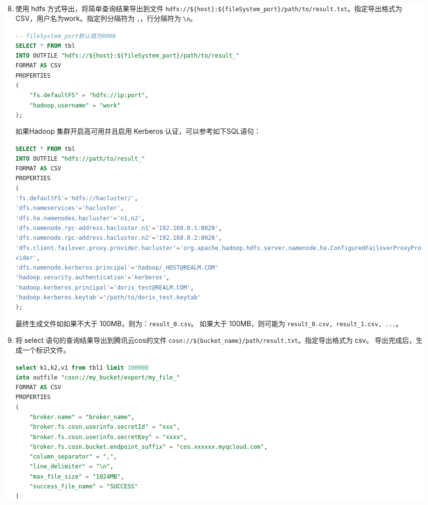 8. 使用 hdfs 方式导出，将简单查询结果导出到文件 `hdfs://${host}:${fileSystem_port}/path/to/result.txt`。指定导出格式为 CSV，用户名为work。指定列分隔符为 `,`，行分隔符为 `\n`。

    ```sql
    -- fileSystem_port默认值为9000
    SELECT * FROM tbl
    INTO OUTFILE "hdfs://${host}:${fileSystem_port}/path/to/result_"
    FORMAT AS CSV
    PROPERTIES
    (
        "fs.defaultFS" = "hdfs://ip:port",
        "hadoop.username" = "work"
    );
    ```

   如果Hadoop 集群开启高可用并且启用 Kerberos 认证，可以参考如下SQL语句：

    ```sql
    SELECT * FROM tbl
    INTO OUTFILE "hdfs://path/to/result_"
    FORMAT AS CSV
    PROPERTIES
    (
    'fs.defaultFS'='hdfs://hacluster/',
    'dfs.nameservices'='hacluster',
    'dfs.ha.namenodes.hacluster'='n1,n2',
    'dfs.namenode.rpc-address.hacluster.n1'='192.168.0.1:8020',
    'dfs.namenode.rpc-address.hacluster.n2'='192.168.0.2:8020',
    'dfs.client.failover.proxy.provider.hacluster'='org.apache.hadoop.hdfs.server.namenode.ha.ConfiguredFailoverProxyProvider',
    'dfs.namenode.kerberos.principal'='hadoop/_HOST@REALM.COM'
    'hadoop.security.authentication'='kerberos',
    'hadoop.kerberos.principal'='doris_test@REALM.COM',
    'hadoop.kerberos.keytab'='/path/to/doris_test.keytab'
    );
    ```

   最终生成文件如如果不大于 100MB，则为：`result_0.csv`。
   如果大于 100MB，则可能为 `result_0.csv, result_1.csv, ...`。

9. 将 select 语句的查询结果导出到腾讯云cos的文件 `cosn://${bucket_name}/path/result.txt`。指定导出格式为 csv。
   导出完成后，生成一个标识文件。

    ```sql
    select k1,k2,v1 from tbl1 limit 100000
    into outfile "cosn://my_bucket/export/my_file_"
    FORMAT AS CSV
    PROPERTIES
    (
        "broker.name" = "broker_name",
        "broker.fs.cosn.userinfo.secretId" = "xxx",
        "broker.fs.cosn.userinfo.secretKey" = "xxxx",
        "broker.fs.cosn.bucket.endpoint_suffix" = "cos.xxxxxx.myqcloud.com",
        "column_separator" = ",",
        "line_delimiter" = "\n",
        "max_file_size" = "1024MB",
        "success_file_name" = "SUCCESS"
    )
    ```
